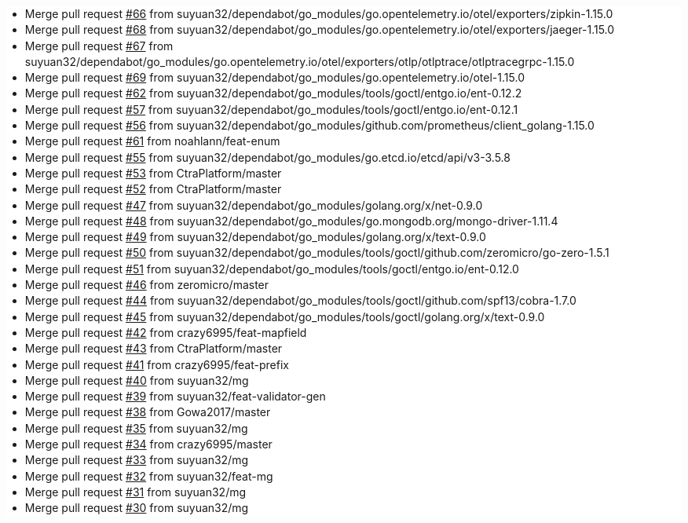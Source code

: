 * Merge pull request [#66](https://github.com/suyuan32/simple-admin-tools/issues/66) from
  suyuan32/dependabot/go_modules/go.opentelemetry.io/otel/exporters/zipkin-1.15.0
* Merge pull request [#68](https://github.com/suyuan32/simple-admin-tools/issues/68) from
  suyuan32/dependabot/go_modules/go.opentelemetry.io/otel/exporters/jaeger-1.15.0
* Merge pull request [#67](https://github.com/suyuan32/simple-admin-tools/issues/67) from
  suyuan32/dependabot/go_modules/go.opentelemetry.io/otel/exporters/otlp/otlptrace/otlptracegrpc-1.15.0
* Merge pull request [#69](https://github.com/suyuan32/simple-admin-tools/issues/69) from
  suyuan32/dependabot/go_modules/go.opentelemetry.io/otel-1.15.0
* Merge pull request [#62](https://github.com/suyuan32/simple-admin-tools/issues/62) from
  suyuan32/dependabot/go_modules/tools/goctl/entgo.io/ent-0.12.2
* Merge pull request [#57](https://github.com/suyuan32/simple-admin-tools/issues/57) from
  suyuan32/dependabot/go_modules/tools/goctl/entgo.io/ent-0.12.1
* Merge pull request [#56](https://github.com/suyuan32/simple-admin-tools/issues/56) from
  suyuan32/dependabot/go_modules/github.com/prometheus/client_golang-1.15.0
* Merge pull request [#61](https://github.com/suyuan32/simple-admin-tools/issues/61) from noahlann/feat-enum
* Merge pull request [#55](https://github.com/suyuan32/simple-admin-tools/issues/55) from
  suyuan32/dependabot/go_modules/go.etcd.io/etcd/api/v3-3.5.8
* Merge pull request [#53](https://github.com/suyuan32/simple-admin-tools/issues/53) from CtraPlatform/master
* Merge pull request [#52](https://github.com/suyuan32/simple-admin-tools/issues/52) from CtraPlatform/master
* Merge pull request [#47](https://github.com/suyuan32/simple-admin-tools/issues/47) from
  suyuan32/dependabot/go_modules/golang.org/x/net-0.9.0
* Merge pull request [#48](https://github.com/suyuan32/simple-admin-tools/issues/48) from
  suyuan32/dependabot/go_modules/go.mongodb.org/mongo-driver-1.11.4
* Merge pull request [#49](https://github.com/suyuan32/simple-admin-tools/issues/49) from
  suyuan32/dependabot/go_modules/golang.org/x/text-0.9.0
* Merge pull request [#50](https://github.com/suyuan32/simple-admin-tools/issues/50) from
  suyuan32/dependabot/go_modules/tools/goctl/github.com/zeromicro/go-zero-1.5.1
* Merge pull request [#51](https://github.com/suyuan32/simple-admin-tools/issues/51) from
  suyuan32/dependabot/go_modules/tools/goctl/entgo.io/ent-0.12.0
* Merge pull request [#46](https://github.com/suyuan32/simple-admin-tools/issues/46) from zeromicro/master
* Merge pull request [#44](https://github.com/suyuan32/simple-admin-tools/issues/44) from
  suyuan32/dependabot/go_modules/tools/goctl/github.com/spf13/cobra-1.7.0
* Merge pull request [#45](https://github.com/suyuan32/simple-admin-tools/issues/45) from
  suyuan32/dependabot/go_modules/tools/goctl/golang.org/x/text-0.9.0
* Merge pull request [#42](https://github.com/suyuan32/simple-admin-tools/issues/42) from crazy6995/feat-mapfield
* Merge pull request [#43](https://github.com/suyuan32/simple-admin-tools/issues/43) from CtraPlatform/master
* Merge pull request [#41](https://github.com/suyuan32/simple-admin-tools/issues/41) from crazy6995/feat-prefix
* Merge pull request [#40](https://github.com/suyuan32/simple-admin-tools/issues/40) from suyuan32/mg
* Merge pull request [#39](https://github.com/suyuan32/simple-admin-tools/issues/39) from suyuan32/feat-validator-gen
* Merge pull request [#38](https://github.com/suyuan32/simple-admin-tools/issues/38) from Gowa2017/master
* Merge pull request [#35](https://github.com/suyuan32/simple-admin-tools/issues/35) from suyuan32/mg
* Merge pull request [#34](https://github.com/suyuan32/simple-admin-tools/issues/34) from crazy6995/master
* Merge pull request [#33](https://github.com/suyuan32/simple-admin-tools/issues/33) from suyuan32/mg
* Merge pull request [#32](https://github.com/suyuan32/simple-admin-tools/issues/32) from suyuan32/feat-mg
* Merge pull request [#31](https://github.com/suyuan32/simple-admin-tools/issues/31) from suyuan32/mg
* Merge pull request [#30](https://github.com/suyuan32/simple-admin-tools/issues/30) from suyuan32/mg